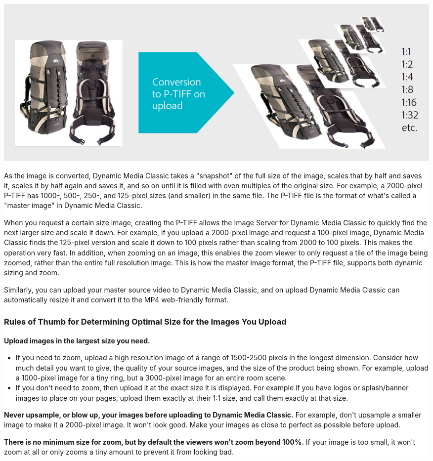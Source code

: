 ![image](assets/main-workflow/pyramid-p-tiff.png)

As the image is converted, Dynamic Media Classic takes a "snapshot" of the full size of the image, scales that by half and saves it, scales it by half again and saves it, and so on until it is filled with even multiples of the original size. For example, a 2000-pixel P-TIFF has 1000-, 500-, 250-, and 125-pixel sizes (and smaller) in the same file. The P-TIFF file is the format of what's called a "master image" in Dynamic Media Classic.

When you request a certain size image, creating the P-TIFF allows the Image Server for Dynamic Media Classic to quickly find the next larger size and scale it down. For example, if you upload a 2000-pixel image and request a 100-pixel image, Dynamic Media Classic finds the 125-pixel version and scale it down to 100 pixels rather than scaling from 2000 to 100 pixels. This makes the operation very fast. In addition, when zooming on an image, this enables the zoom viewer to only request a tile of the image being zoomed, rather than the entire full resolution image. This is how the master image format, the P-TIFF file, supports both dynamic sizing and zoom.

Similarly, you can upload your master source video to Dynamic Media Classic, and on upload Dynamic Media Classic can automatically resize it and convert it to the MP4 web-friendly format.

### Rules of Thumb for Determining Optimal Size for the Images You Upload

**Upload images in the largest size you need.**

- If you need to zoom, upload a high resolution image of a range of 1500-2500 pixels in the longest dimension. Consider how much detail you want to give, the quality of your source images, and the size of the product being shown. For example, upload a 1000-pixel image for a tiny ring, but a 3000-pixel image for an entire room scene.
- If you don't need to zoom, then upload it at the exact size it is displayed. For example if you have logos or splash/banner images to place on your pages, upload them exactly at their 1:1 size, and call them exactly at that size.

**Never upsample, or blow up, your images before uploading to Dynamic Media Classic.** For example, don't upsample a smaller image to make it a 2000-pixel image. It won't look good. Make your images as close to perfect as possible before upload.

**There is no minimum size for zoom, but by default the viewers won't zoom beyond 100%.** If your image is too small, it won't zoom at all or only zooms a tiny amount to prevent it from looking bad.

